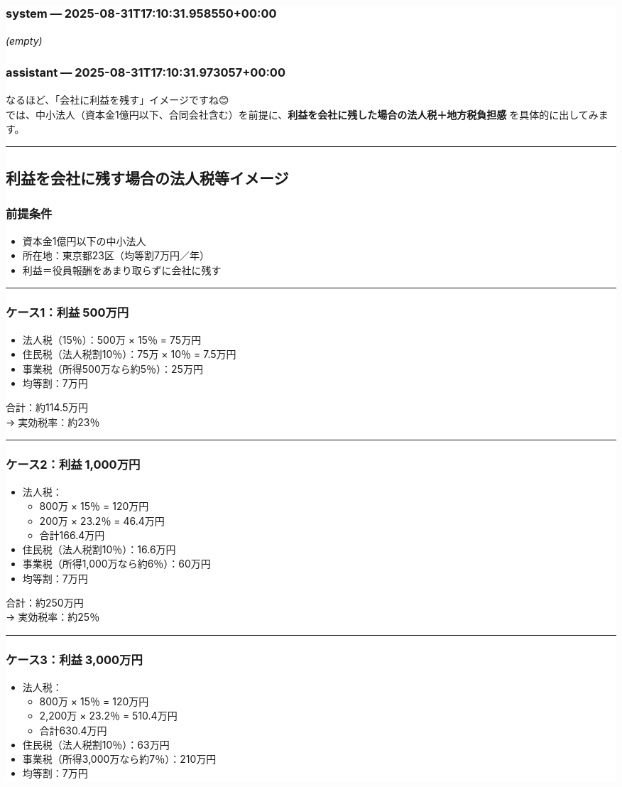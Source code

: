 ### system — 2025-08-31T17:10:31.958550+00:00

_(empty)_

### assistant — 2025-08-31T17:10:31.973057+00:00

なるほど、「会社に利益を残す」イメージですね😊  
では、中小法人（資本金1億円以下、合同会社含む）を前提に、**利益を会社に残した場合の法人税＋地方税負担感** を具体的に出してみます。  

---

## 利益を会社に残す場合の法人税等イメージ

### 前提条件
- 資本金1億円以下の中小法人  
- 所在地：東京都23区（均等割7万円／年）  
- 利益＝役員報酬をあまり取らずに会社に残す  

---

### ケース1：利益 500万円
- 法人税（15％）：500万 × 15％ = 75万円  
- 住民税（法人税割10％）：75万 × 10％ = 7.5万円  
- 事業税（所得500万なら約5％）：25万円  
- 均等割：7万円  

合計：約114.5万円  
→ 実効税率：約23％  

---

### ケース2：利益 1,000万円
- 法人税：  
  - 800万 × 15％ = 120万円  
  - 200万 × 23.2％ = 46.4万円  
  - 合計166.4万円  
- 住民税（法人税割10％）：16.6万円  
- 事業税（所得1,000万なら約6％）：60万円  
- 均等割：7万円  

合計：約250万円  
→ 実効税率：約25％  

---

### ケース3：利益 3,000万円
- 法人税：  
  - 800万 × 15％ = 120万円  
  - 2,200万 × 23.2％ = 510.4万円  
  - 合計630.4万円  
- 住民税（法人税割10％）：63万円  
- 事業税（所得3,000万なら約7％）：210万円  
- 均等割：7万円  
